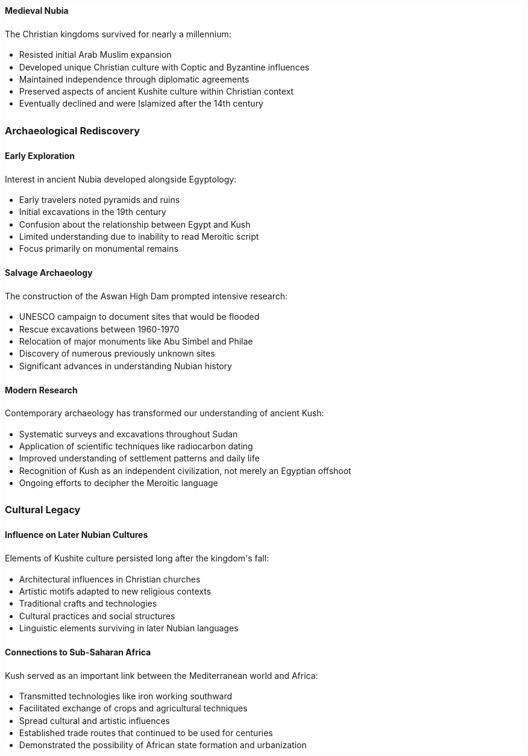#### Medieval Nubia
The Christian kingdoms survived for nearly a millennium:
- Resisted initial Arab Muslim expansion
- Developed unique Christian culture with Coptic and Byzantine influences
- Maintained independence through diplomatic agreements
- Preserved aspects of ancient Kushite culture within Christian context
- Eventually declined and were Islamized after the 14th century

### Archaeological Rediscovery

#### Early Exploration
Interest in ancient Nubia developed alongside Egyptology:
- Early travelers noted pyramids and ruins
- Initial excavations in the 19th century
- Confusion about the relationship between Egypt and Kush
- Limited understanding due to inability to read Meroitic script
- Focus primarily on monumental remains

#### Salvage Archaeology
The construction of the Aswan High Dam prompted intensive research:
- UNESCO campaign to document sites that would be flooded
- Rescue excavations between 1960-1970
- Relocation of major monuments like Abu Simbel and Philae
- Discovery of numerous previously unknown sites
- Significant advances in understanding Nubian history

#### Modern Research
Contemporary archaeology has transformed our understanding of ancient Kush:
- Systematic surveys and excavations throughout Sudan
- Application of scientific techniques like radiocarbon dating
- Improved understanding of settlement patterns and daily life
- Recognition of Kush as an independent civilization, not merely an Egyptian offshoot
- Ongoing efforts to decipher the Meroitic language

### Cultural Legacy

#### Influence on Later Nubian Cultures
Elements of Kushite culture persisted long after the kingdom's fall:
- Architectural influences in Christian churches
- Artistic motifs adapted to new religious contexts
- Traditional crafts and technologies
- Cultural practices and social structures
- Linguistic elements surviving in later Nubian languages

#### Connections to Sub-Saharan Africa
Kush served as an important link between the Mediterranean world and Africa:
- Transmitted technologies like iron working southward
- Facilitated exchange of crops and agricultural techniques
- Spread cultural and artistic influences
- Established trade routes that continued to be used for centuries
- Demonstrated the possibility of African state formation and urbanization
